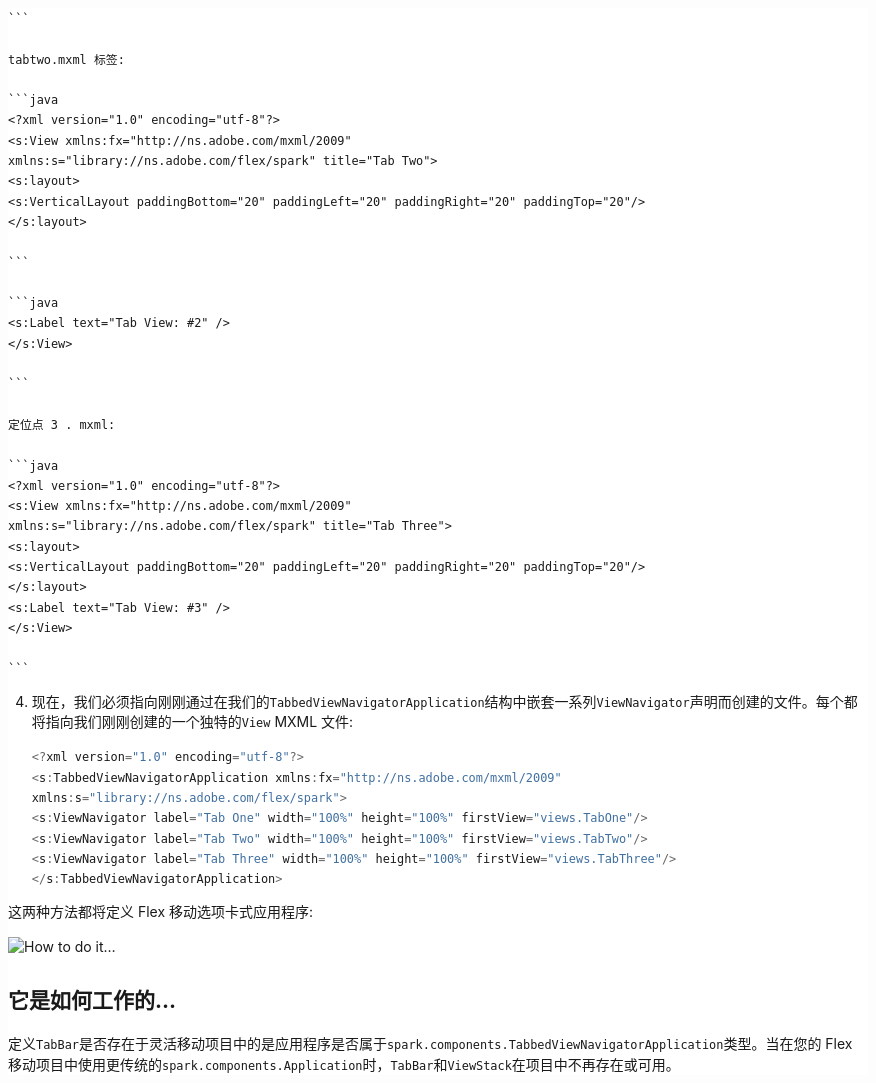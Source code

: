     ```

    tabtwo.mxml 标签:

    ```java
    <?xml version="1.0" encoding="utf-8"?>
    <s:View xmlns:fx="http://ns.adobe.com/mxml/2009"
    xmlns:s="library://ns.adobe.com/flex/spark" title="Tab Two">
    <s:layout>
    <s:VerticalLayout paddingBottom="20" paddingLeft="20" paddingRight="20" paddingTop="20"/>
    </s:layout>

    ```

    ```java
    <s:Label text="Tab View: #2" />
    </s:View>

    ```

    定位点 3 . mxml:

    ```java
    <?xml version="1.0" encoding="utf-8"?>
    <s:View xmlns:fx="http://ns.adobe.com/mxml/2009"
    xmlns:s="library://ns.adobe.com/flex/spark" title="Tab Three">
    <s:layout>
    <s:VerticalLayout paddingBottom="20" paddingLeft="20" paddingRight="20" paddingTop="20"/>
    </s:layout>
    <s:Label text="Tab View: #3" />
    </s:View>

    ```

4.  现在，我们必须指向刚刚通过在我们的`TabbedViewNavigatorApplication`结构中嵌套一系列`ViewNavigator`声明而创建的文件。每个都将指向我们刚刚创建的一个独特的`View` MXML 文件:

    ```java
    <?xml version="1.0" encoding="utf-8"?>
    <s:TabbedViewNavigatorApplication xmlns:fx="http://ns.adobe.com/mxml/2009"
    xmlns:s="library://ns.adobe.com/flex/spark">
    <s:ViewNavigator label="Tab One" width="100%" height="100%" firstView="views.TabOne"/>
    <s:ViewNavigator label="Tab Two" width="100%" height="100%" firstView="views.TabTwo"/>
    <s:ViewNavigator label="Tab Three" width="100%" height="100%" firstView="views.TabThree"/>
    </s:TabbedViewNavigatorApplication>

    ```

这两种方法都将定义 Flex 移动选项卡式应用程序:

![How to do it…](graphics/1420_06_20%282%29.jpg)

## 它是如何工作的…

定义`TabBar`是否存在于灵活移动项目中的是应用程序是否属于`spark.components.TabbedViewNavigatorApplication`类型。当在您的 Flex 移动项目中使用更传统的`spark.components.Application`时，`TabBar`和`ViewStack`在项目中不再存在或可用。
